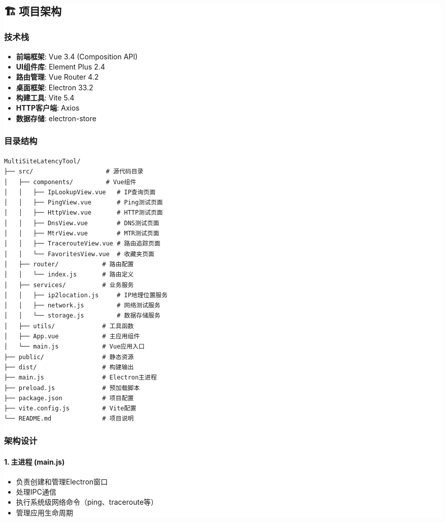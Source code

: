 ## 🏗 项目架构

### 技术栈

- **前端框架**: Vue 3.4 (Composition API)
- **UI组件库**: Element Plus 2.4
- **路由管理**: Vue Router 4.2
- **桌面框架**: Electron 33.2
- **构建工具**: Vite 5.4
- **HTTP客户端**: Axios
- **数据存储**: electron-store

### 目录结构

```
MultiSiteLatencyTool/
├── src/                    # 源代码目录
│   ├── components/         # Vue组件
│   │   ├── IpLookupView.vue   # IP查询页面
│   │   ├── PingView.vue       # Ping测试页面
│   │   ├── HttpView.vue       # HTTP测试页面
│   │   ├── DnsView.vue        # DNS测试页面
│   │   ├── MtrView.vue        # MTR测试页面
│   │   ├── TracerouteView.vue # 路由追踪页面
│   │   └── FavoritesView.vue  # 收藏夹页面
│   ├── router/            # 路由配置
│   │   └── index.js       # 路由定义
│   ├── services/          # 业务服务
│   │   ├── ip2location.js     # IP地理位置服务
│   │   ├── network.js         # 网络测试服务
│   │   └── storage.js         # 数据存储服务
│   ├── utils/             # 工具函数
│   ├── App.vue            # 主应用组件
│   └── main.js            # Vue应用入口
├── public/                # 静态资源
├── dist/                  # 构建输出
├── main.js                # Electron主进程
├── preload.js             # 预加载脚本
├── package.json           # 项目配置
├── vite.config.js         # Vite配置
└── README.md              # 项目说明
```

### 架构设计

#### 1. 主进程 (main.js)
- 负责创建和管理Electron窗口
- 处理IPC通信
- 执行系统级网络命令（ping、traceroute等）
- 管理应用生命周期
